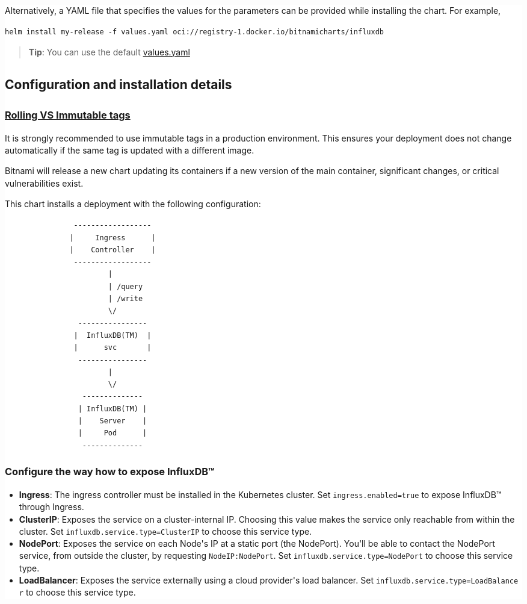 Alternatively, a YAML file that specifies the values for the parameters can be provided while installing the chart. For example,

```console
helm install my-release -f values.yaml oci://registry-1.docker.io/bitnamicharts/influxdb
```

> **Tip**: You can use the default [values.yaml](values.yaml)

## Configuration and installation details

### [Rolling VS Immutable tags](https://docs.bitnami.com/containers/how-to/understand-rolling-tags-containers/)

It is strongly recommended to use immutable tags in a production environment. This ensures your deployment does not change automatically if the same tag is updated with a different image.

Bitnami will release a new chart updating its containers if a new version of the main container, significant changes, or critical vulnerabilities exist.

This chart installs a deployment with the following configuration:

```text
                ------------------
               |     Ingress      |
               |    Controller    |
                ------------------
                        |
                        | /query
                        | /write
                        \/
                 ----------------
                |  InfluxDB(TM)  |
                |      svc       |
                 ----------------
                        |
                        \/
                  --------------
                 | InfluxDB(TM) |
                 |    Server    |
                 |     Pod      |
                  --------------
```

### Configure the way how to expose InfluxDB&trade;

- **Ingress**: The ingress controller must be installed in the Kubernetes cluster. Set `ingress.enabled=true` to expose InfluxDB&trade; through Ingress.
- **ClusterIP**: Exposes the service on a cluster-internal IP. Choosing this value makes the service only reachable from within the cluster. Set `influxdb.service.type=ClusterIP` to choose this service type.
- **NodePort**: Exposes the service on each Node's IP at a static port (the NodePort). You'll be able to contact the NodePort service, from outside the cluster, by requesting `NodeIP:NodePort`. Set `influxdb.service.type=NodePort` to choose this service type.
- **LoadBalancer**: Exposes the service externally using a cloud provider's load balancer. Set `influxdb.service.type=LoadBalancer` to choose this service type.
